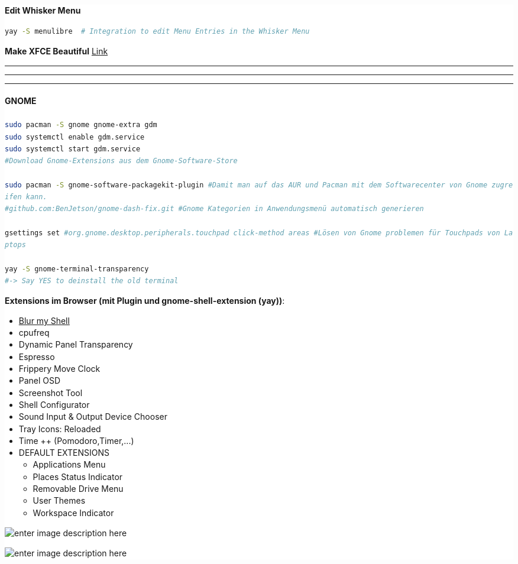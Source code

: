 **Edit Whisker Menu**
```bash
yay -S menulibre  # Integration to edit Menu Entries in the Whisker Menu
```


**Make XFCE Beautiful**
  [Link](https://www.youtube.com/watch?v=uvvoJU69uNo&t=1s)


----
-----
----
#### GNOME
```bash
sudo pacman -S gnome gnome-extra gdm  
sudo systemctl enable gdm.service  
sudo systemctl start gdm.service
#Download Gnome-Extensions aus dem Gnome-Software-Store  

sudo pacman -S gnome-software-packagekit-plugin #Damit man auf das AUR und Pacman mit dem Softwarecenter von Gnome zugreifen kann.  
#github.com:BenJetson/gnome-dash-fix.git #Gnome Kategorien in Anwendungsmenü automatisch generieren  

gsettings set #org.gnome.desktop.peripherals.touchpad click-method areas #Lösen von Gnome problemen für Touchpads von Laptops  

yay -S gnome-terminal-transparency  
#-> Say YES to deinstall the old terminal  
```
**Extensions im Browser (mit Plugin und gnome-shell-extension (yay))**:
* [Blur my Shell](https://extensions.gnome.org/extension/3193/blur-my-shell/)
* cpufreq
* Dynamic Panel Transparency
* Espresso
* Frippery Move Clock
* Panel OSD
* Screenshot Tool
* Shell Configurator
* Sound Input & Output Device Chooser
* Tray Icons: Reloaded
* Time ++ (Pomodoro,Timer,...)
* DEFAULT EXTENSIONS
	* Applications Menu
	* Places Status Indicator
	* Removable Drive Menu
	* User Themes
	* Workspace Indicator

![enter image description here](https://normannator.de/archlinux/IMG/Gnome-Ext-1.png)

![enter image description here](https://normannator.de/archlinux/IMG/Gnome-Ext-2.png)
